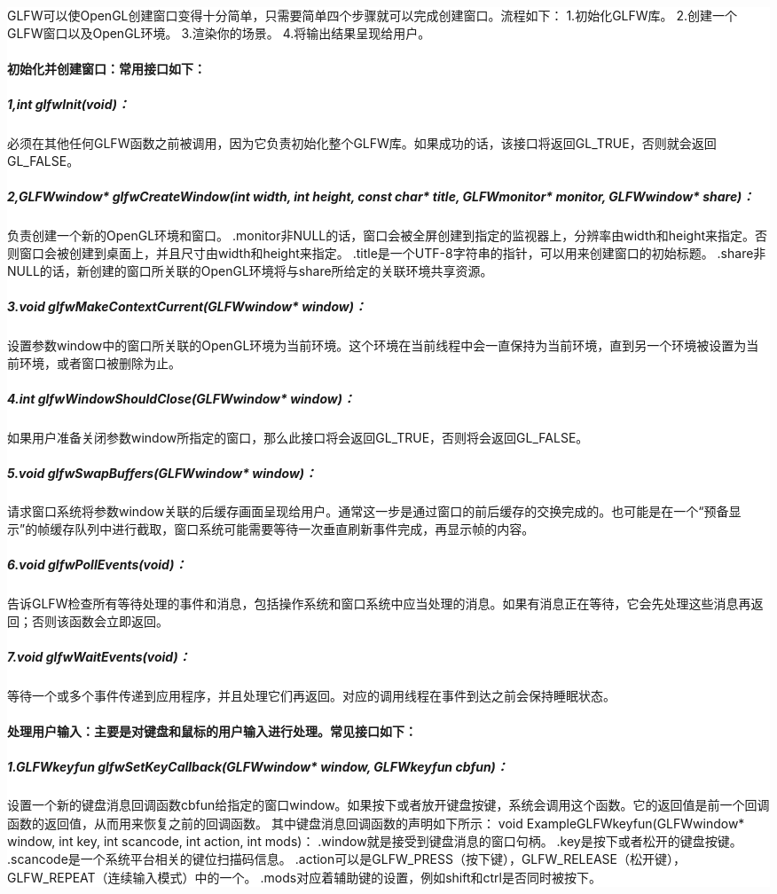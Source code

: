 GLFW可以使OpenGL创建窗口变得十分简单，只需要简单四个步骤就可以完成创建窗口。流程如下：
1.初始化GLFW库。
2.创建一个GLFW窗口以及OpenGL环境。
3.渲染你的场景。
4.将输出结果呈现给用户。

#### 初始化并创建窗口：常用接口如下：

##### 1,int glfwInit(void)：

必须在其他任何GLFW函数之前被调用，因为它负责初始化整个GLFW库。如果成功的话，该接口将返回GL_TRUE，否则就会返回GL_FALSE。

##### 2,GLFWwindow* glfwCreateWindow(int width, int height, const char* title, GLFWmonitor* monitor, GLFWwindow* share)：

负责创建一个新的OpenGL环境和窗口。
.monitor非NULL的话，窗口会被全屏创建到指定的监视器上，分辨率由width和height来指定。否则窗口会被创建到桌面上，并且尺寸由width和height来指定。
.title是一个UTF-8字符串的指针，可以用来创建窗口的初始标题。
.share非NULL的话，新创建的窗口所关联的OpenGL环境将与share所给定的关联环境共享资源。

##### 3.void glfwMakeContextCurrent(GLFWwindow* window)：

设置参数window中的窗口所关联的OpenGL环境为当前环境。这个环境在当前线程中会一直保持为当前环境，直到另一个环境被设置为当前环境，或者窗口被删除为止。

##### 4.int glfwWindowShouldClose(GLFWwindow* window)：

如果用户准备关闭参数window所指定的窗口，那么此接口将会返回GL_TRUE，否则将会返回GL_FALSE。

##### 5.void glfwSwapBuffers(GLFWwindow* window)：

请求窗口系统将参数window关联的后缓存画面呈现给用户。通常这一步是通过窗口的前后缓存的交换完成的。也可能是在一个“预备显示”的帧缓存队列中进行截取，窗口系统可能需要等待一次垂直刷新事件完成，再显示帧的内容。

##### 6.void glfwPollEvents(void)：

告诉GLFW检查所有等待处理的事件和消息，包括操作系统和窗口系统中应当处理的消息。如果有消息正在等待，它会先处理这些消息再返回；否则该函数会立即返回。

##### 7.void glfwWaitEvents(void)：

等待一个或多个事件传递到应用程序，并且处理它们再返回。对应的调用线程在事件到达之前会保持睡眠状态。

#### 处理用户输入：主要是对键盘和鼠标的用户输入进行处理。常见接口如下：

##### 1.GLFWkeyfun glfwSetKeyCallback(GLFWwindow* window, GLFWkeyfun cbfun)：

设置一个新的键盘消息回调函数cbfun给指定的窗口window。如果按下或者放开键盘按键，系统会调用这个函数。它的返回值是前一个回调函数的返回值，从而用来恢复之前的回调函数。
其中键盘消息回调函数的声明如下所示：
void ExampleGLFWkeyfun(GLFWwindow* window, int key, int scancode, int action, int mods)：
.window就是接受到键盘消息的窗口句柄。
.key是按下或者松开的键盘按键。
.scancode是一个系统平台相关的键位扫描码信息。
.action可以是GLFW_PRESS（按下键），GLFW_RELEASE（松开键），GLFW_REPEAT（连续输入模式）中的一个。
.mods对应着辅助键的设置，例如shift和ctrl是否同时被按下。
